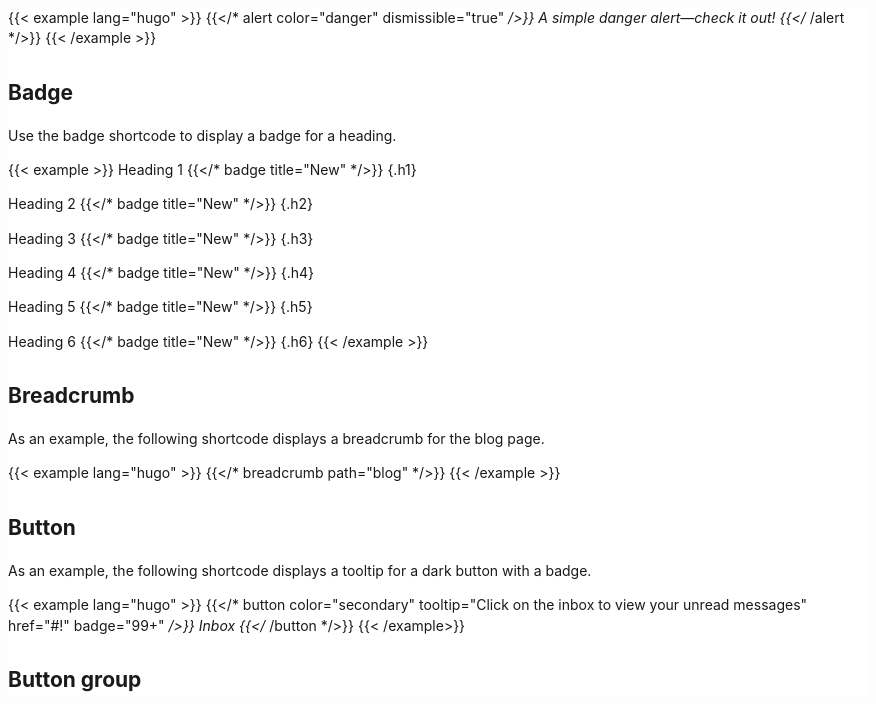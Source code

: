 
{{< example lang="hugo" >}}
{{</* alert color="danger" dismissible="true" */>}}
    A simple danger alert—check it out!
{{</* /alert */>}}
{{< /example >}}


## Badge

Use the badge shortcode to display a badge for a heading.


{{< example >}}
Heading 1 {{</* badge title="New" */>}}
{.h1}

Heading 2 {{</* badge title="New" */>}}
{.h2}

Heading 3 {{</* badge title="New" */>}}
{.h3}

Heading 4 {{</* badge title="New" */>}}
{.h4}

Heading 5 {{</* badge title="New" */>}}
{.h5}

Heading 6 {{</* badge title="New" */>}}
{.h6}
{{< /example >}}


## Breadcrumb

As an example, the following shortcode displays a breadcrumb for the blog page.


{{< example lang="hugo" >}}
{{</* breadcrumb path="blog" */>}}
{{< /example >}}


## Button

As an example, the following shortcode displays a tooltip for a dark button with a badge.


{{< example lang="hugo" >}}
{{</* button color="secondary" tooltip="Click on the inbox to view your unread messages" href="#!" badge="99+" */>}}
    Inbox
{{</* /button */>}}
{{< /example>}}


## Button group
